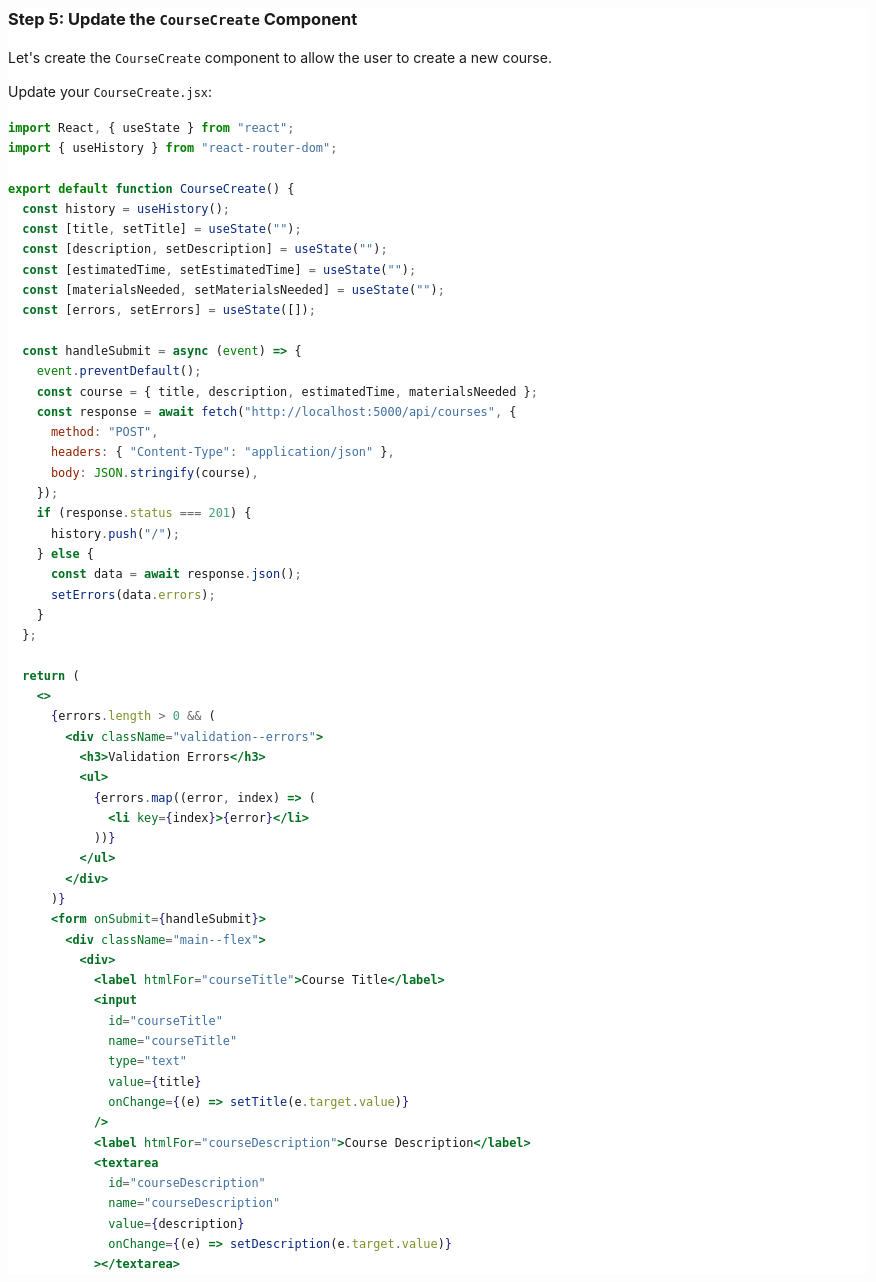 ### Step 5: Update the `CourseCreate` Component

Let's create the `CourseCreate` component to allow the user to create a new course.

Update your `CourseCreate.jsx`:

```jsx
import React, { useState } from "react";
import { useHistory } from "react-router-dom";

export default function CourseCreate() {
  const history = useHistory();
  const [title, setTitle] = useState("");
  const [description, setDescription] = useState("");
  const [estimatedTime, setEstimatedTime] = useState("");
  const [materialsNeeded, setMaterialsNeeded] = useState("");
  const [errors, setErrors] = useState([]);

  const handleSubmit = async (event) => {
    event.preventDefault();
    const course = { title, description, estimatedTime, materialsNeeded };
    const response = await fetch("http://localhost:5000/api/courses", {
      method: "POST",
      headers: { "Content-Type": "application/json" },
      body: JSON.stringify(course),
    });
    if (response.status === 201) {
      history.push("/");
    } else {
      const data = await response.json();
      setErrors(data.errors);
    }
  };

  return (
    <>
      {errors.length > 0 && (
        <div className="validation--errors">
          <h3>Validation Errors</h3>
          <ul>
            {errors.map((error, index) => (
              <li key={index}>{error}</li>
            ))}
          </ul>
        </div>
      )}
      <form onSubmit={handleSubmit}>
        <div className="main--flex">
          <div>
            <label htmlFor="courseTitle">Course Title</label>
            <input
              id="courseTitle"
              name="courseTitle"
              type="text"
              value={title}
              onChange={(e) => setTitle(e.target.value)}
            />
            <label htmlFor="courseDescription">Course Description</label>
            <textarea
              id="courseDescription"
              name="courseDescription"
              value={description}
              onChange={(e) => setDescription(e.target.value)}
            ></textarea>
```